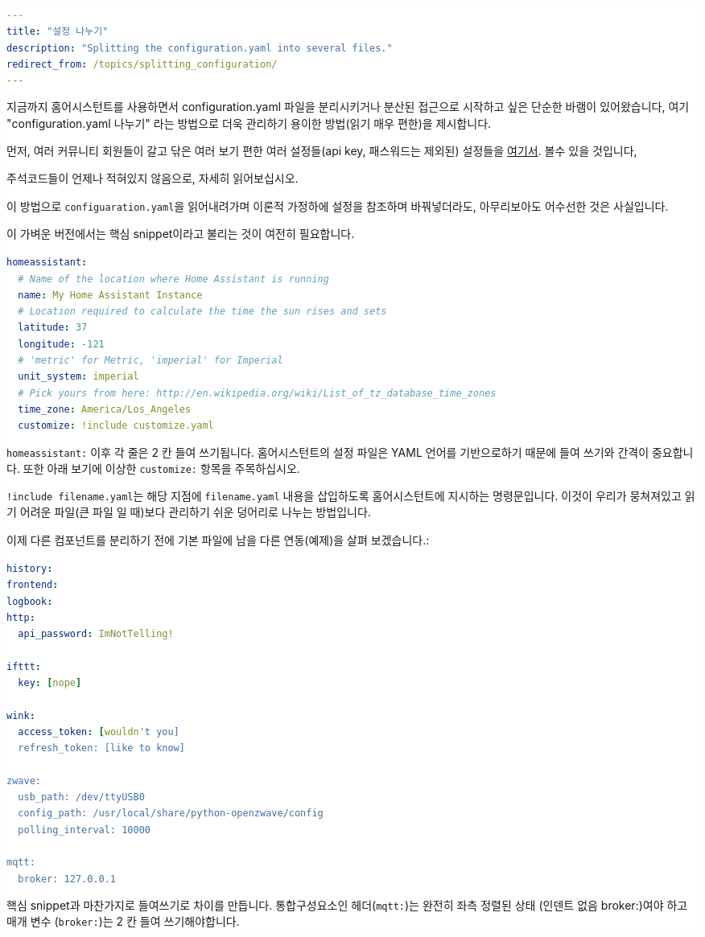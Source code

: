 ```yaml
---
title: "설정 나누기"
description: "Splitting the configuration.yaml into several files."
redirect_from: /topics/splitting_configuration/
---
```


지금까지 홈어시스턴트를 사용하면서 configuration.yaml 파일을 분리시키거나 분산된 접근으로 시작하고 싶은 단순한 바램이 있어왔습니다, 여기 "configuration.yaml 나누기" 라는 방법으로 더욱 관리하기 용이한 방법(읽기 매우 편한)을 제시합니다.

먼저, 여러 커뮤니티 회원들이 갈고 닦은 여러 보기 편한 여러 설정들(api key, 패스워드는 제외된) 설정들을 [여기서](/cookbook/#example-configurationyaml). 볼수 있을 것입니다, 

주석코드들이 언제나 적혀있지 않음으로, 자세히 읽어보십시오. 

이 방법으로 `configuaration.yaml`을 읽어내려가며 이론적 가정하에 설정을 참조하며 바꿔넣더라도, 아무리보아도 어수선한 것은 사실입니다. 

이 가벼운 버전에서는 핵심 snippet이라고 불리는 것이 여전히 필요합니다.

```yaml
homeassistant:
  # Name of the location where Home Assistant is running
  name: My Home Assistant Instance
  # Location required to calculate the time the sun rises and sets
  latitude: 37
  longitude: -121
  # 'metric' for Metric, 'imperial' for Imperial
  unit_system: imperial
  # Pick yours from here: http://en.wikipedia.org/wiki/List_of_tz_database_time_zones
  time_zone: America/Los_Angeles
  customize: !include customize.yaml
```

`homeassistant:` 이후 각 줄은 2 칸 들여 쓰기됩니다. 홈어시스턴트의 설정 파일은 YAML 언어를 기반으로하기 때문에 들여 쓰기와 간격이 중요합니다. 또한 아래 보기에 이상한 `customize:` 항목을 주목하십시오.    

`!include filename.yaml`는 해당 지점에 `filename.yaml` 내용을 삽입하도록 홈어시스턴트에 지시하는 명령문입니다.
이것이 우리가 뭉쳐져있고 읽기 어려운 파일(큰 파일 일 때)보다 관리하기 쉬운 덩어리로 나누는 방법입니다. 

이제 다른 컴포넌트를 분리하기 전에 기본 파일에 남을 다른 연동(예제)을 살펴 보겠습니다.:

```yaml
history:
frontend:
logbook:
http:
  api_password: ImNotTelling!

ifttt:
  key: [nope]

wink:
  access_token: [wouldn't you]
  refresh_token: [like to know]

zwave:
  usb_path: /dev/ttyUSB0
  config_path: /usr/local/share/python-openzwave/config
  polling_interval: 10000

mqtt:
  broker: 127.0.0.1
```
핵심 snippet과 마찬가지로 들여쓰기로 차이를 만듭니다. 통합구성요소인 헤더(`mqtt:`)는 완전히 좌측 정렬된 상태 (인덴트 없음 broker:)여야 하고 매개 변수 (`broker:`)는 2 칸 들여 쓰기해야합니다.


[discord]: https://discord.gg/c5DvZ4e